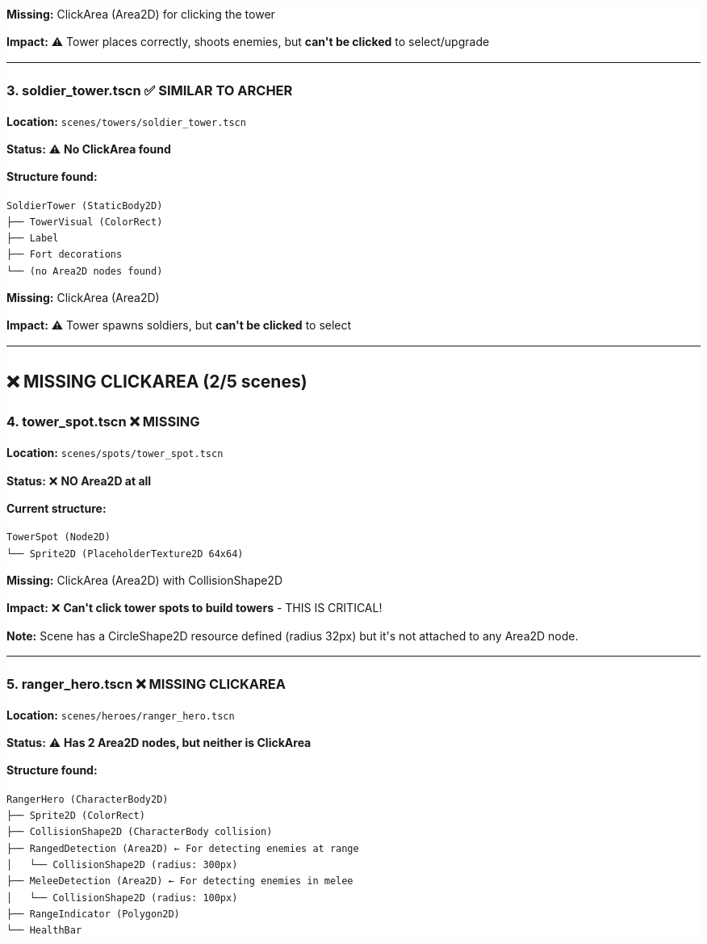 **Missing:** ClickArea (Area2D) for clicking the tower

**Impact:** ⚠️ Tower places correctly, shoots enemies, but **can't be clicked** to select/upgrade

---

### 3. soldier_tower.tscn ✅ SIMILAR TO ARCHER
**Location:** `scenes/towers/soldier_tower.tscn`

**Status:** ⚠️ **No ClickArea found**

**Structure found:**
```
SoldierTower (StaticBody2D)
├── TowerVisual (ColorRect)
├── Label
├── Fort decorations
└── (no Area2D nodes found)
```

**Missing:** ClickArea (Area2D)

**Impact:** ⚠️ Tower spawns soldiers, but **can't be clicked** to select

---

## ❌ MISSING CLICKAREA (2/5 scenes)

### 4. tower_spot.tscn ❌ MISSING
**Location:** `scenes/spots/tower_spot.tscn`

**Status:** ❌ **NO Area2D at all**

**Current structure:**
```
TowerSpot (Node2D)
└── Sprite2D (PlaceholderTexture2D 64x64)
```

**Missing:** ClickArea (Area2D) with CollisionShape2D

**Impact:** ❌ **Can't click tower spots to build towers** - THIS IS CRITICAL!

**Note:** Scene has a CircleShape2D resource defined (radius 32px) but it's not attached to any Area2D node.

---

### 5. ranger_hero.tscn ❌ MISSING CLICKAREA
**Location:** `scenes/heroes/ranger_hero.tscn`

**Status:** ⚠️ **Has 2 Area2D nodes, but neither is ClickArea**

**Structure found:**
```
RangerHero (CharacterBody2D)
├── Sprite2D (ColorRect)
├── CollisionShape2D (CharacterBody collision)
├── RangedDetection (Area2D) ← For detecting enemies at range
│   └── CollisionShape2D (radius: 300px)
├── MeleeDetection (Area2D) ← For detecting enemies in melee
│   └── CollisionShape2D (radius: 100px)
├── RangeIndicator (Polygon2D)
└── HealthBar
```
